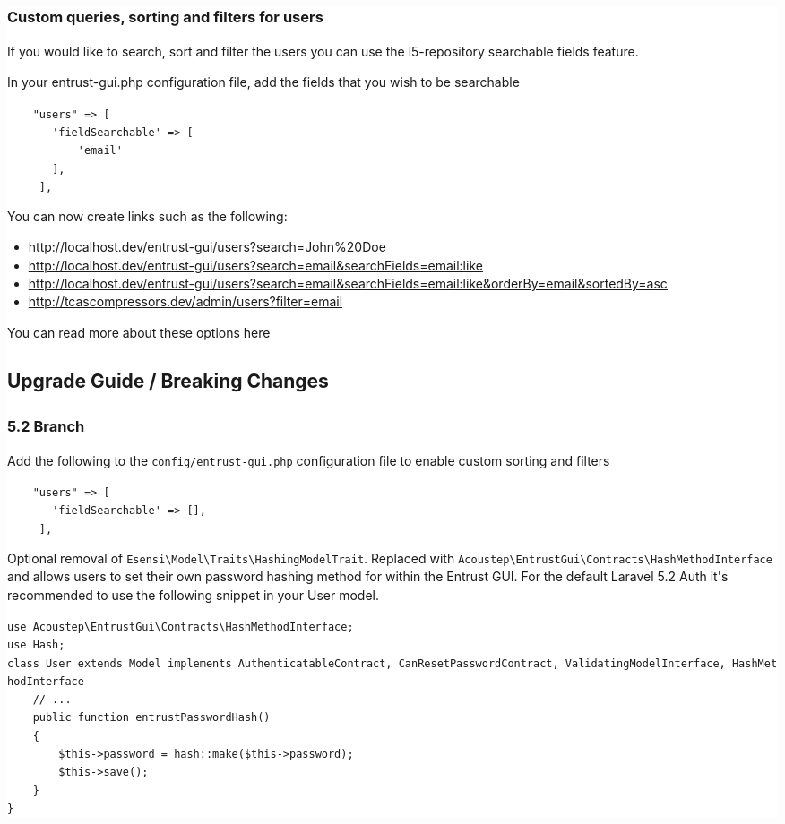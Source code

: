 ### Custom queries, sorting and filters for users

If you would like to search, sort and filter the users you can use the l5-repository searchable fields feature.

In your entrust-gui.php configuration file, add the fields that you wish to be searchable 

```
    "users" => [
       'fieldSearchable' => [
           'email'
       ],
     ],
```
You can now create links such as the following:

* http://localhost.dev/entrust-gui/users?search=John%20Doe
* http://localhost.dev/entrust-gui/users?search=email&searchFields=email:like
* http://localhost.dev/entrust-gui/users?search=email&searchFields=email:like&orderBy=email&sortedBy=asc
* http://tcascompressors.dev/admin/users?filter=email

You can read more about these options [here](https://github.com/andersao/l5-repository#using-the-requestcriteria)

## Upgrade Guide / Breaking Changes

### 5.2 Branch

Add the following to the ```config/entrust-gui.php``` configuration file to enable custom sorting and filters

```
    "users" => [
       'fieldSearchable' => [],
     ],
```

Optional removal of ```Esensi\Model\Traits\HashingModelTrait```. Replaced with ```Acoustep\EntrustGui\Contracts\HashMethodInterface``` and allows users to set their own password hashing method for within the Entrust GUI. For the default Laravel 5.2 Auth it's recommended to use the following snippet in your User model.

```
use Acoustep\EntrustGui\Contracts\HashMethodInterface;
use Hash;
class User extends Model implements AuthenticatableContract, CanResetPasswordContract, ValidatingModelInterface, HashMethodInterface
    // ...
    public function entrustPasswordHash() 
    {
        $this->password = hash::make($this->password);
        $this->save();
    }
}
```
